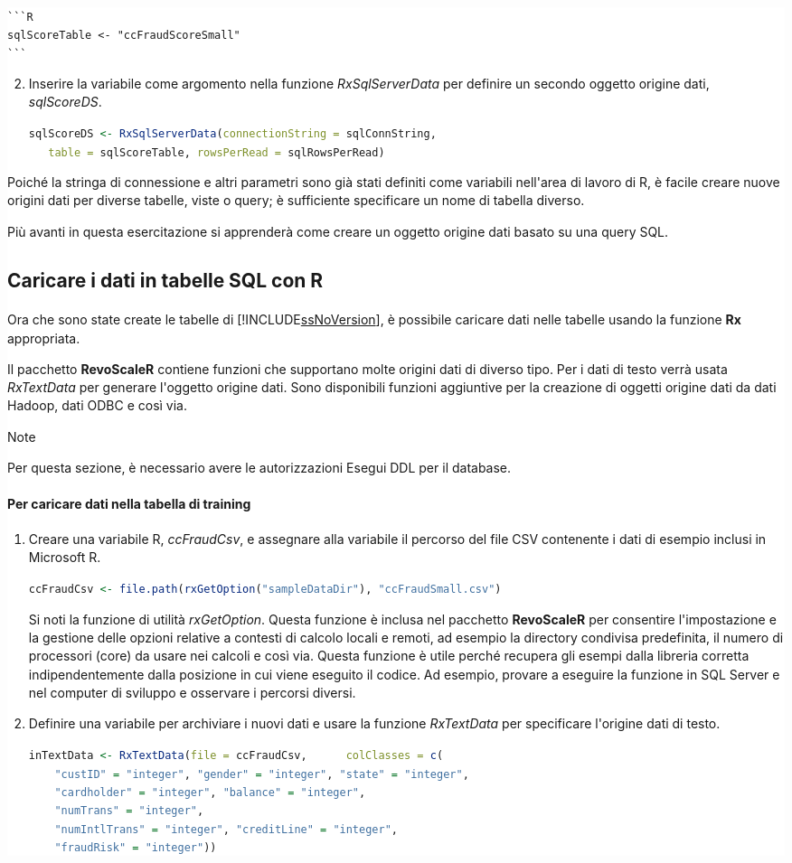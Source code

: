     ```R  
    sqlScoreTable <- "ccFraudScoreSmall"  
    ```  
  
2.  Inserire la variabile come argomento nella funzione *RxSqlServerData* per definire un secondo oggetto origine dati, *sqlScoreDS*.  
  
    ```R   
    sqlScoreDS <- RxSqlServerData(connectionString = sqlConnString,
       table = sqlScoreTable, rowsPerRead = sqlRowsPerRead) 
    ```  
  
  
Poiché la stringa di connessione e altri parametri sono già stati definiti come variabili nell'area di lavoro di R, è facile creare nuove origini dati per diverse tabelle, viste o query; è sufficiente specificare un nome di tabella diverso.  
  
Più avanti in questa esercitazione si apprenderà come creare un oggetto origine dati basato su una query SQL.  
  
## Caricare i dati in tabelle SQL con R  
Ora che sono state create le tabelle di [!INCLUDE[ssNoVersion](../../includes/ssnoversion-md.md)], è possibile caricare dati nelle tabelle usando la funzione **Rx** appropriata.  
  
Il pacchetto **RevoScaleR** contiene funzioni che supportano molte origini dati di diverso tipo. Per i dati di testo verrà usata *RxTextData* per generare l'oggetto origine dati. Sono disponibili funzioni aggiuntive per la creazione di oggetti origine dati da dati Hadoop, dati ODBC e così via.  
  
> [!NOTE]  
> Per questa sezione, è necessario avere le autorizzazioni Esegui DDL per il database.
  
#### Per caricare dati nella tabella di training  
  
1.  Creare una variabile R, *ccFraudCsv*, e assegnare alla variabile il percorso del file CSV contenente i dati di esempio inclusi in Microsoft R.  
  
    ```R  
    ccFraudCsv <- file.path(rxGetOption("sampleDataDir"), "ccFraudSmall.csv")   
    ```  
  
    Si noti la funzione di utilità *rxGetOption*. Questa funzione è inclusa nel pacchetto **RevoScaleR** per consentire l'impostazione e la gestione delle opzioni relative a contesti di calcolo locali e remoti, ad esempio la directory condivisa predefinita, il numero di processori (core) da usare nei calcoli e così via.  Questa funzione è utile perché recupera gli esempi dalla libreria corretta indipendentemente dalla posizione in cui viene eseguito il codice. Ad esempio, provare a eseguire la funzione in SQL Server e nel computer di sviluppo e osservare i percorsi diversi.
  
2.  Definire una variabile per archiviare i nuovi dati e usare la funzione *RxTextData* per specificare l'origine dati di testo.  
  
    ```R  
    inTextData <- RxTextData(file = ccFraudCsv,      colClasses = c(   
        "custID" = "integer", "gender" = "integer", "state" = "integer",   
        "cardholder" = "integer", "balance" = "integer",    
        "numTrans" = "integer",   
        "numIntlTrans" = "integer", "creditLine" = "integer",    
        "fraudRisk" = "integer"))    
    ```  
  